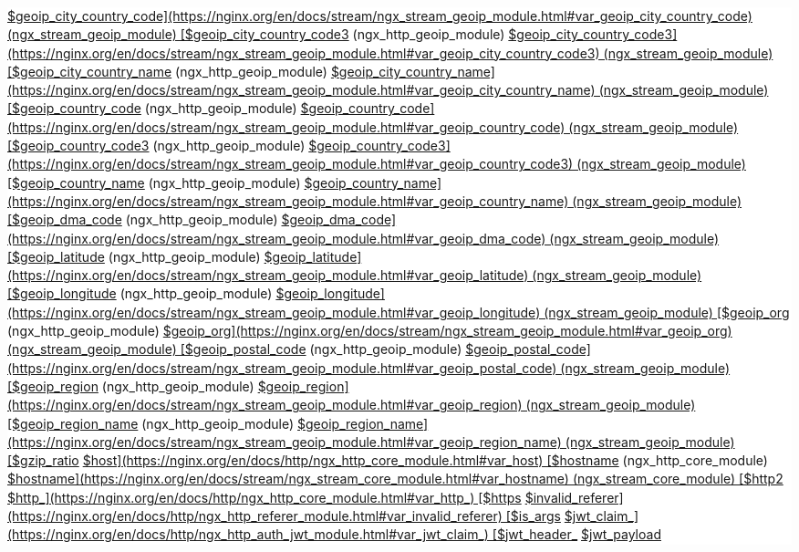 [$geoip_city_country_code](https://nginx.org/en/docs/stream/ngx_stream_geoip_module.html#var_geoip_city_country_code) (ngx_stream_geoip_module)
[$geoip_city_country_code3](https://nginx.org/en/docs/http/ngx_http_geoip_module.html#var_geoip_city_country_code3) (ngx_http_geoip_module)
[$geoip_city_country_code3](https://nginx.org/en/docs/stream/ngx_stream_geoip_module.html#var_geoip_city_country_code3) (ngx_stream_geoip_module)
[$geoip_city_country_name](https://nginx.org/en/docs/http/ngx_http_geoip_module.html#var_geoip_city_country_name) (ngx_http_geoip_module)
[$geoip_city_country_name](https://nginx.org/en/docs/stream/ngx_stream_geoip_module.html#var_geoip_city_country_name) (ngx_stream_geoip_module)
[$geoip_country_code](https://nginx.org/en/docs/http/ngx_http_geoip_module.html#var_geoip_country_code) (ngx_http_geoip_module)
[$geoip_country_code](https://nginx.org/en/docs/stream/ngx_stream_geoip_module.html#var_geoip_country_code) (ngx_stream_geoip_module)
[$geoip_country_code3](https://nginx.org/en/docs/http/ngx_http_geoip_module.html#var_geoip_country_code3) (ngx_http_geoip_module)
[$geoip_country_code3](https://nginx.org/en/docs/stream/ngx_stream_geoip_module.html#var_geoip_country_code3) (ngx_stream_geoip_module)
[$geoip_country_name](https://nginx.org/en/docs/http/ngx_http_geoip_module.html#var_geoip_country_name) (ngx_http_geoip_module)
[$geoip_country_name](https://nginx.org/en/docs/stream/ngx_stream_geoip_module.html#var_geoip_country_name) (ngx_stream_geoip_module)
[$geoip_dma_code](https://nginx.org/en/docs/http/ngx_http_geoip_module.html#var_geoip_dma_code) (ngx_http_geoip_module)
[$geoip_dma_code](https://nginx.org/en/docs/stream/ngx_stream_geoip_module.html#var_geoip_dma_code) (ngx_stream_geoip_module)
[$geoip_latitude](https://nginx.org/en/docs/http/ngx_http_geoip_module.html#var_geoip_latitude) (ngx_http_geoip_module)
[$geoip_latitude](https://nginx.org/en/docs/stream/ngx_stream_geoip_module.html#var_geoip_latitude) (ngx_stream_geoip_module)
[$geoip_longitude](https://nginx.org/en/docs/http/ngx_http_geoip_module.html#var_geoip_longitude) (ngx_http_geoip_module)
[$geoip_longitude](https://nginx.org/en/docs/stream/ngx_stream_geoip_module.html#var_geoip_longitude) (ngx_stream_geoip_module)
[$geoip_org](https://nginx.org/en/docs/http/ngx_http_geoip_module.html#var_geoip_org) (ngx_http_geoip_module)
[$geoip_org](https://nginx.org/en/docs/stream/ngx_stream_geoip_module.html#var_geoip_org) (ngx_stream_geoip_module)
[$geoip_postal_code](https://nginx.org/en/docs/http/ngx_http_geoip_module.html#var_geoip_postal_code) (ngx_http_geoip_module)
[$geoip_postal_code](https://nginx.org/en/docs/stream/ngx_stream_geoip_module.html#var_geoip_postal_code) (ngx_stream_geoip_module)
[$geoip_region](https://nginx.org/en/docs/http/ngx_http_geoip_module.html#var_geoip_region) (ngx_http_geoip_module)
[$geoip_region](https://nginx.org/en/docs/stream/ngx_stream_geoip_module.html#var_geoip_region) (ngx_stream_geoip_module)
[$geoip_region_name](https://nginx.org/en/docs/http/ngx_http_geoip_module.html#var_geoip_region_name) (ngx_http_geoip_module)
[$geoip_region_name](https://nginx.org/en/docs/stream/ngx_stream_geoip_module.html#var_geoip_region_name) (ngx_stream_geoip_module)
[$gzip_ratio](https://nginx.org/en/docs/http/ngx_http_gzip_module.html#var_gzip_ratio)
[$host](https://nginx.org/en/docs/http/ngx_http_core_module.html#var_host)
[$hostname](https://nginx.org/en/docs/http/ngx_http_core_module.html#var_hostname) (ngx_http_core_module)
[$hostname](https://nginx.org/en/docs/stream/ngx_stream_core_module.html#var_hostname) (ngx_stream_core_module)
[$http2](https://nginx.org/en/docs/http/ngx_http_v2_module.html#var_http2)
[$http_](https://nginx.org/en/docs/http/ngx_http_core_module.html#var_http_)
[$https](https://nginx.org/en/docs/http/ngx_http_core_module.html#var_https)
[$invalid_referer](https://nginx.org/en/docs/http/ngx_http_referer_module.html#var_invalid_referer)
[$is_args](https://nginx.org/en/docs/http/ngx_http_core_module.html#var_is_args)
[$jwt_claim_](https://nginx.org/en/docs/http/ngx_http_auth_jwt_module.html#var_jwt_claim_)
[$jwt_header_](https://nginx.org/en/docs/http/ngx_http_auth_jwt_module.html#var_jwt_header_)
[$jwt_payload](https://nginx.org/en/docs/http/ngx_http_auth_jwt_module.html#var_jwt_payload)